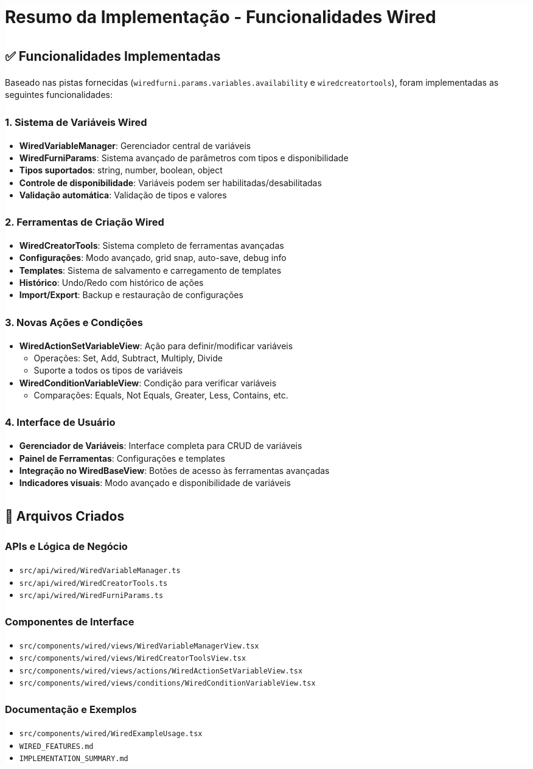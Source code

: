 # Resumo da Implementação - Funcionalidades Wired

## ✅ Funcionalidades Implementadas

Baseado nas pistas fornecidas (`wiredfurni.params.variables.availability` e `wiredcreatortools`), foram implementadas as seguintes funcionalidades:

### 1. Sistema de Variáveis Wired
- **WiredVariableManager**: Gerenciador central de variáveis
- **WiredFurniParams**: Sistema avançado de parâmetros com tipos e disponibilidade
- **Tipos suportados**: string, number, boolean, object
- **Controle de disponibilidade**: Variáveis podem ser habilitadas/desabilitadas
- **Validação automática**: Validação de tipos e valores

### 2. Ferramentas de Criação Wired
- **WiredCreatorTools**: Sistema completo de ferramentas avançadas
- **Configurações**: Modo avançado, grid snap, auto-save, debug info
- **Templates**: Sistema de salvamento e carregamento de templates
- **Histórico**: Undo/Redo com histórico de ações
- **Import/Export**: Backup e restauração de configurações

### 3. Novas Ações e Condições
- **WiredActionSetVariableView**: Ação para definir/modificar variáveis
  - Operações: Set, Add, Subtract, Multiply, Divide
  - Suporte a todos os tipos de variáveis
- **WiredConditionVariableView**: Condição para verificar variáveis
  - Comparações: Equals, Not Equals, Greater, Less, Contains, etc.

### 4. Interface de Usuário
- **Gerenciador de Variáveis**: Interface completa para CRUD de variáveis
- **Painel de Ferramentas**: Configurações e templates
- **Integração no WiredBaseView**: Botões de acesso às ferramentas avançadas
- **Indicadores visuais**: Modo avançado e disponibilidade de variáveis

## 📁 Arquivos Criados

### APIs e Lógica de Negócio
- `src/api/wired/WiredVariableManager.ts`
- `src/api/wired/WiredCreatorTools.ts`
- `src/api/wired/WiredFurniParams.ts`

### Componentes de Interface
- `src/components/wired/views/WiredVariableManagerView.tsx`
- `src/components/wired/views/WiredCreatorToolsView.tsx`
- `src/components/wired/views/actions/WiredActionSetVariableView.tsx`
- `src/components/wired/views/conditions/WiredConditionVariableView.tsx`

### Documentação e Exemplos
- `src/components/wired/WiredExampleUsage.tsx`
- `WIRED_FEATURES.md`
- `IMPLEMENTATION_SUMMARY.md`
